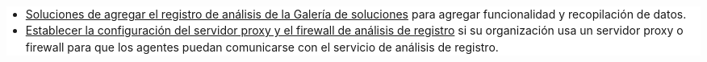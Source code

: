 - [Soluciones de agregar el registro de análisis de la Galería de soluciones](log-analytics-add-solutions.md) para agregar funcionalidad y recopilación de datos.
- [Establecer la configuración del servidor proxy y el firewall de análisis de registro](log-analytics-proxy-firewall.md) si su organización usa un servidor proxy o firewall para que los agentes puedan comunicarse con el servicio de análisis de registro.
